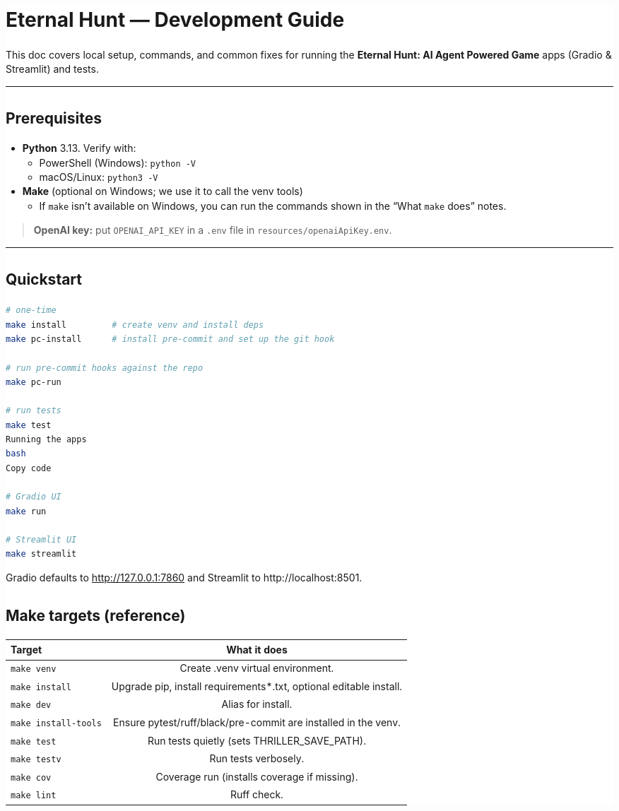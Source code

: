 # Eternal Hunt — Development Guide

This doc covers local setup, commands, and common fixes for running the **Eternal Hunt: AI Agent Powered Game** apps (Gradio & Streamlit) and tests.

---

## Prerequisites

- **Python** 3.13. Verify with:
  - PowerShell (Windows): `python -V`
  - macOS/Linux: `python3 -V`
- **Make** (optional on Windows; we use it to call the venv tools)
  - If `make` isn’t available on Windows, you can run the commands shown in the “What `make` does” notes.

> **OpenAI key:** put `OPENAI_API_KEY` in a `.env` file in `resources/openaiApiKey.env`.

---

## Quickstart

```bash
# one-time
make install         # create venv and install deps
make pc-install      # install pre-commit and set up the git hook

# run pre-commit hooks against the repo
make pc-run

# run tests
make test
Running the apps
bash
Copy code

# Gradio UI
make run

# Streamlit UI
make streamlit
```

Gradio defaults to http://127.0.0.1:7860 and Streamlit to http://localhost:8501.

## Make targets (reference)

| Target               |                            What it does                             |
| :------------------- | :-----------------------------------------------------------------: |
| `make venv`          |                  Create .venv virtual environment.                  |
| `make install`       | Upgrade pip, install requirements\*.txt, optional editable install. |
| `make dev`           |                         Alias for install.                          |
| `make install-tools` |   Ensure pytest/ruff/black/pre-commit are installed in the venv.    |
| `make test`          |            Run tests quietly (sets THRILLER_SAVE_PATH).             |
| `make testv`         |                        Run tests verbosely.                         |
| `make cov`           |            Coverage run (installs coverage if missing).             |
| `make lint`          |                             Ruff check.                             |